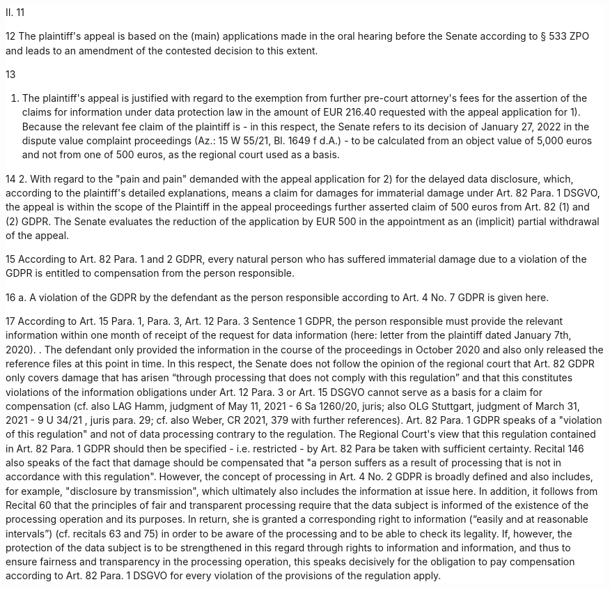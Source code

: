 II.
11

12
The plaintiff's appeal is based on the (main) applications made in the oral hearing before the Senate according to § 533 ZPO and leads to an amendment of the contested decision to this extent.

13
1. The plaintiff's appeal is justified with regard to the exemption from further pre-court attorney's fees for the assertion of the claims for information under data protection law in the amount of EUR 216.40 requested with the appeal application for 1). Because the relevant fee claim of the plaintiff is - in this respect, the Senate refers to its decision of January 27, 2022 in the dispute value complaint proceedings (Az.: 15 W 55/21, Bl. 1649 f d.A.) - to be calculated from an object value of 5,000 euros and not from one of 500 euros, as the regional court used as a basis.

14
2. With regard to the "pain and pain" demanded with the appeal application for 2) for the delayed data disclosure, which, according to the plaintiff's detailed explanations, means a claim for damages for immaterial damage under Art. 82 Para. 1 DSGVO, the appeal is within the scope of the Plaintiff in the appeal proceedings further asserted claim of 500 euros from Art. 82 (1) and (2) GDPR. The Senate evaluates the reduction of the application by EUR 500 in the appointment as an (implicit) partial withdrawal of the appeal.

15
According to Art. 82 Para. 1 and 2 GDPR, every natural person who has suffered immaterial damage due to a violation of the GDPR is entitled to compensation from the person responsible.

16
a. A violation of the GDPR by the defendant as the person responsible according to Art. 4 No. 7 GDPR is given here.

17
According to Art. 15 Para. 1, Para. 3, Art. 12 Para. 3 Sentence 1 GDPR, the person responsible must provide the relevant information within one month of receipt of the request for data information (here: letter from the plaintiff dated January 7th, 2020). . The defendant only provided the information in the course of the proceedings in October 2020 and also only released the reference files at this point in time. In this respect, the Senate does not follow the opinion of the regional court that Art. 82 GDPR only covers damage that has arisen “through processing that does not comply with this regulation” and that this constitutes violations of the information obligations under Art. 12 Para. 3 or Art. 15 DSGVO cannot serve as a basis for a claim for compensation (cf. also LAG Hamm, judgment of May 11, 2021 - 6 Sa 1260/20, juris; also OLG Stuttgart, judgment of March 31, 2021 - 9 U 34/21 , juris para. 29; cf. also Weber, CR 2021, 379 with further references). Art. 82 Para. 1 GDPR speaks of a "violation of this regulation" and not of data processing contrary to the regulation. The Regional Court's view that this regulation contained in Art. 82 Para. 1 GDPR should then be specified - i.e. restricted - by Art. 82 Para be taken with sufficient certainty. Recital 146 also speaks of the fact that damage should be compensated that "a person suffers as a result of processing that is not in accordance with this regulation". However, the concept of processing in Art. 4 No. 2 GDPR is broadly defined and also includes, for example, "disclosure by transmission", which ultimately also includes the information at issue here. In addition, it follows from Recital 60 that the principles of fair and transparent processing require that the data subject is informed of the existence of the processing operation and its purposes. In return, she is granted a corresponding right to information (“easily and at reasonable intervals”) (cf. recitals 63 and 75) in order to be aware of the processing and to be able to check its legality. If, however, the protection of the data subject is to be strengthened in this regard through rights to information and information, and thus to ensure fairness and transparency in the processing operation, this speaks decisively for the obligation to pay compensation according to Art. 82 Para. 1 DSGVO for every violation of the provisions of the regulation apply.
